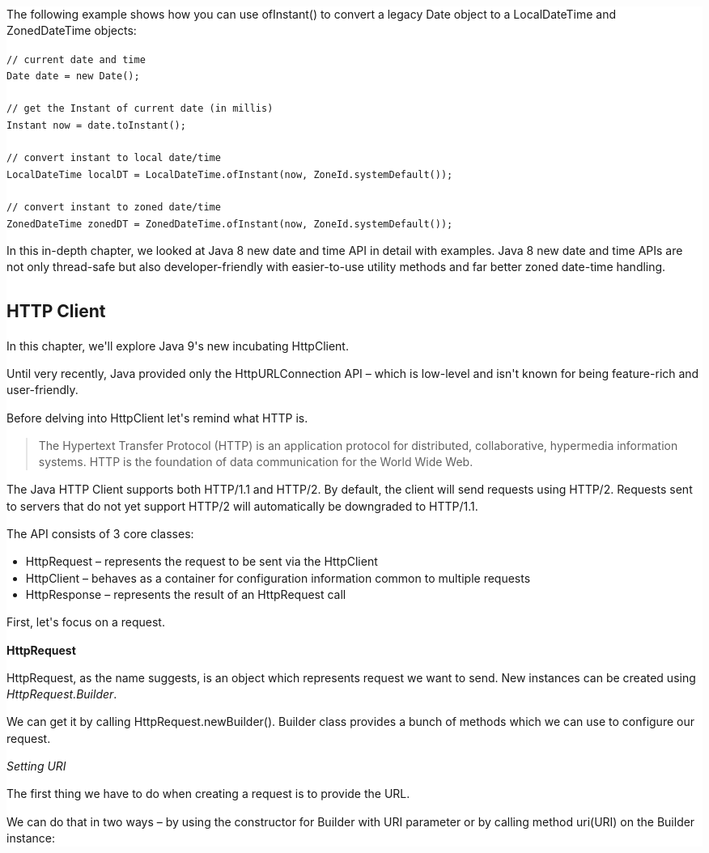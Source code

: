The following example shows how you can use ofInstant() to convert a legacy Date object to a LocalDateTime and ZonedDateTime objects:

    // current date and time
    Date date = new Date();
    
    // get the Instant of current date (in millis)
    Instant now = date.toInstant();
    
    // convert instant to local date/time
    LocalDateTime localDT = LocalDateTime.ofInstant(now, ZoneId.systemDefault());
    
    // convert instant to zoned date/time
    ZonedDateTime zonedDT = ZonedDateTime.ofInstant(now, ZoneId.systemDefault());

In this in-depth chapter, we looked at Java 8 new date and time API in detail with examples. Java 8 new date and time APIs are not only thread-safe but also developer-friendly with easier-to-use utility methods and far better zoned date-time handling.

## HTTP Client

In this chapter, we'll explore Java 9's new incubating HttpClient.

Until very recently, Java provided only the HttpURLConnection API – which is low-level and isn't known for being feature-rich and user-friendly.

Before delving into HttpClient let's remind what HTTP is.

> The Hypertext Transfer Protocol (HTTP) is an application protocol for distributed, collaborative, hypermedia information systems. HTTP is the foundation of data communication for the World Wide Web.

The Java HTTP Client supports both HTTP/1.1 and HTTP/2. By default, the client will send requests using HTTP/2. Requests sent to servers that do not yet support HTTP/2 will automatically be downgraded to HTTP/1.1.

The API consists of 3 core classes:

+ HttpRequest – represents the request to be sent via the HttpClient 
+ HttpClient – behaves as a container for configuration information common to multiple requests
+ HttpResponse – represents the result of an HttpRequest call

First, let's focus on a request.

<b>HttpRequest</b>

HttpRequest, as the name suggests, is an object which represents request we want to send. New instances can be created using *HttpRequest.Builder*.

We can get it by calling HttpRequest.newBuilder(). Builder class provides a bunch of methods which we can use to configure our request.

*Setting URI*

The first thing we have to do when creating a request is to provide the URL.

We can do that in two ways – by using the constructor for Builder with URI parameter or by calling method uri(URI) on the Builder instance:
